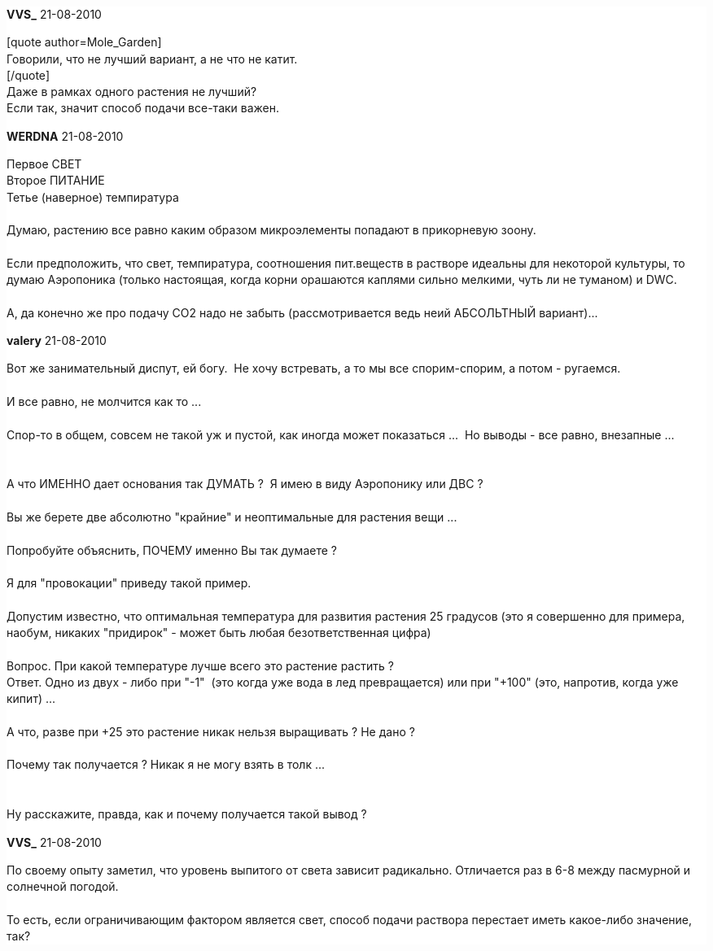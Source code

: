 **VVS_** 21-08-2010

[quote author=Mole_Garden]<br />Говорили, что не лучший вариант, а не что не катит.<br />[/quote]<br />Даже в рамках одного растения не лучший?<br />Если так, значит способ подачи все-таки важен.

**WERDNA** 21-08-2010

Первое СВЕТ<br />Второе ПИТАНИЕ<br />Тетье (наверное) темпиратура<br /><br />Думаю, растению все равно каким образом микроэлементы попадают в прикорневую зоону.<br /><br />Если предположить, что свет, темпиратура, соотношения пит.веществ в растворе идеальны для некоторой культуры, то думаю Аэропоника (только настоящая, когда корни орашаются каплями сильно мелкими, чуть ли не туманом) и DWC.<br /><br />А, да конечно же про подачу CO2 надо не забыть (рассмотривается ведь неий АБСОЛЬТНЫЙ вариант)...<br />

**valery** 21-08-2010

Вот же занимательный диспут, ей богу.&nbsp;  Не хочу встревать, а то мы все спорим-спорим, а потом - ругаемся.<br /><br />И все равно, не молчится как то ...<br /><br />Спор-то в общем, совсем не такой уж и пустой, как иногда может показаться ...&nbsp; Но выводы - все равно, внезапные ...<br /><br /><br />А что ИМЕННО дает основания так ДУМАТЬ ?&nbsp;  Я имею в виду Аэропонику или ДВС ?<br /><br />Вы же берете две абсолютно &quot;крайние&quot; и неоптимальные для растения вещи ...<br /><br />Попробуйте объяснить, ПОЧЕМУ именно Вы так думаете ?<br /><br />Я для &quot;провокации&quot; приведу такой пример. <br /><br />Допустим известно, что оптимальная температура для развития растения 25 градусов (это я совершенно для примера, наобум, никаких &quot;придирок&quot; - может быть любая безответственная цифра)<br /><br />Вопрос. При какой температуре лучше всего это растение растить ?<br />Ответ. Одно из двух - либо при &quot;-1&quot;&nbsp; (это когда уже вода в лед превращается) или при &quot;+100&quot; (это, напротив, когда уже кипит) ...<br /><br />А что, разве при +25 это растение никак нельзя выращивать ? Не дано ?<br /><br />Почему так получается ? Никак я не могу взять в толк ...<br /><br /><br />Ну расскажите, правда, как и почему получается такой вывод ?

**VVS_** 21-08-2010

По своему опыту заметил, что уровень выпитого от света зависит радикально. Отличается раз в 6-8 между пасмурной и солнечной погодой.<br /><br />То есть, если ограничивающим фактором является свет, способ подачи раствора перестает иметь какое-либо значение, так?

